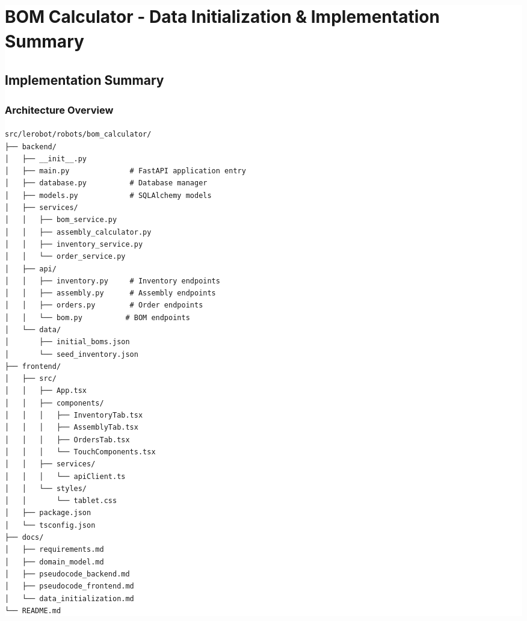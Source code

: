 # BOM Calculator - Data Initialization & Implementation Summary

## Implementation Summary

### Architecture Overview
```
src/lerobot/robots/bom_calculator/
├── backend/
│   ├── __init__.py
│   ├── main.py              # FastAPI application entry
│   ├── database.py          # Database manager
│   ├── models.py            # SQLAlchemy models
│   ├── services/
│   │   ├── bom_service.py
│   │   ├── assembly_calculator.py
│   │   ├── inventory_service.py
│   │   └── order_service.py
│   ├── api/
│   │   ├── inventory.py     # Inventory endpoints
│   │   ├── assembly.py      # Assembly endpoints
│   │   ├── orders.py        # Order endpoints
│   │   └── bom.py          # BOM endpoints
│   └── data/
│       ├── initial_boms.json
│       └── seed_inventory.json
├── frontend/
│   ├── src/
│   │   ├── App.tsx
│   │   ├── components/
│   │   │   ├── InventoryTab.tsx
│   │   │   ├── AssemblyTab.tsx
│   │   │   ├── OrdersTab.tsx
│   │   │   └── TouchComponents.tsx
│   │   ├── services/
│   │   │   └── apiClient.ts
│   │   └── styles/
│   │       └── tablet.css
│   ├── package.json
│   └── tsconfig.json
├── docs/
│   ├── requirements.md
│   ├── domain_model.md
│   ├── pseudocode_backend.md
│   ├── pseudocode_frontend.md
│   └── data_initialization.md
└── README.md
```
